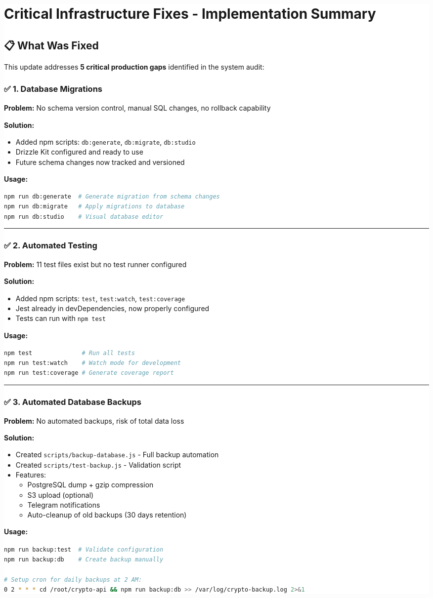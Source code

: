 # Critical Infrastructure Fixes - Implementation Summary

## 📋 What Was Fixed

This update addresses **5 critical production gaps** identified in the system audit:

### ✅ 1. Database Migrations
**Problem:** No schema version control, manual SQL changes, no rollback capability

**Solution:**
- Added npm scripts: `db:generate`, `db:migrate`, `db:studio`
- Drizzle Kit configured and ready to use
- Future schema changes now tracked and versioned

**Usage:**
```bash
npm run db:generate  # Generate migration from schema changes
npm run db:migrate   # Apply migrations to database
npm run db:studio    # Visual database editor
```

---

### ✅ 2. Automated Testing
**Problem:** 11 test files exist but no test runner configured

**Solution:**
- Added npm scripts: `test`, `test:watch`, `test:coverage`
- Jest already in devDependencies, now properly configured
- Tests can run with `npm test`

**Usage:**
```bash
npm test              # Run all tests
npm run test:watch    # Watch mode for development
npm run test:coverage # Generate coverage report
```

---

### ✅ 3. Automated Database Backups
**Problem:** No automated backups, risk of total data loss

**Solution:**
- Created `scripts/backup-database.js` - Full backup automation
- Created `scripts/test-backup.js` - Validation script
- Features:
  - PostgreSQL dump + gzip compression
  - S3 upload (optional)
  - Telegram notifications
  - Auto-cleanup of old backups (30 days retention)

**Usage:**
```bash
npm run backup:test  # Validate configuration
npm run backup:db    # Create backup manually

# Setup cron for daily backups at 2 AM:
0 2 * * * cd /root/crypto-api && npm run backup:db >> /var/log/crypto-backup.log 2>&1
```
